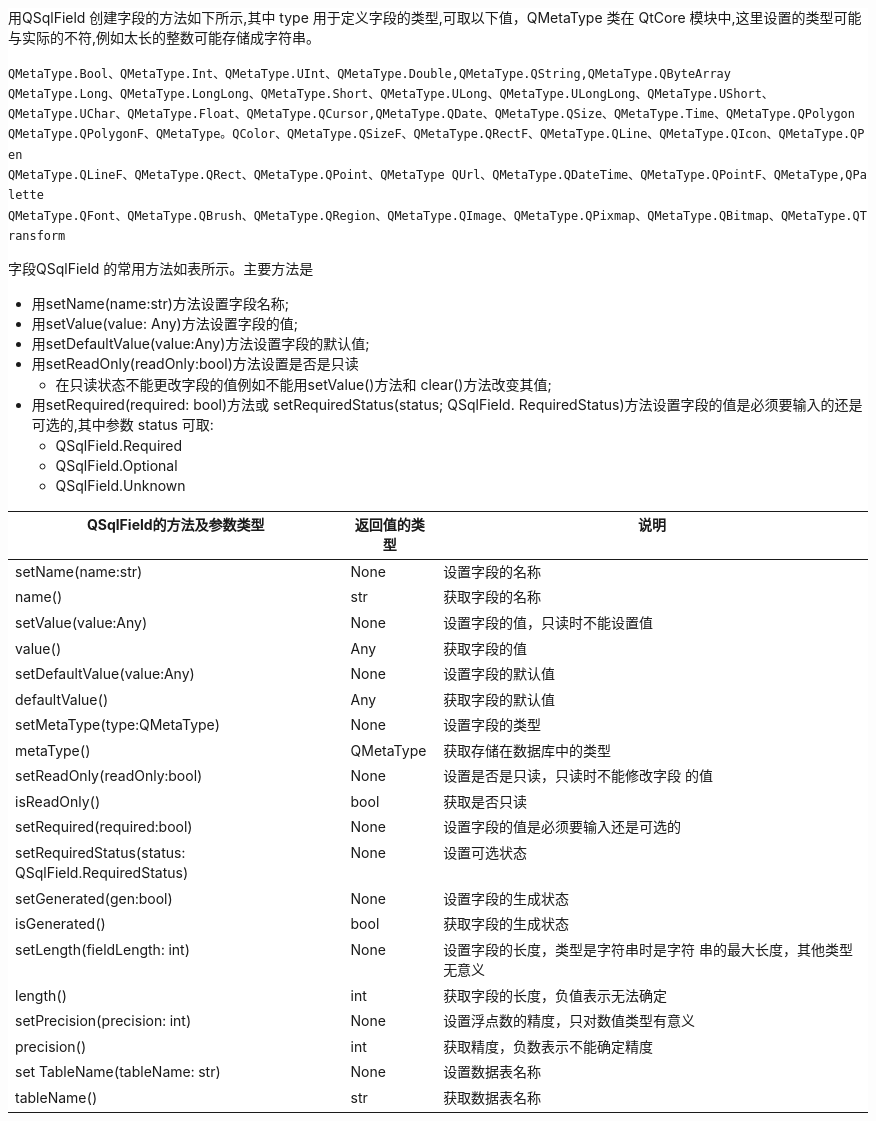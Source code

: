 用QSqlField 创建字段的方法如下所示,其中 type 用于定义字段的类型,可取以下值，QMetaType 类在 QtCore 模块中,这里设置的类型可能与实际的不符,例如太长的整数可能存储成字符串。

```python
QMetaType.Bool、QMetaType.Int、QMetaType.UInt、QMetaType.Double,QMetaType.QString,QMetaType.QByteArray
QMetaType.Long、QMetaType.LongLong、QMetaType.Short、QMetaType.ULong、QMetaType.ULongLong、QMetaType.UShort、
QMetaType.UChar、QMetaType.Float、QMetaType.QCursor,QMetaType.QDate、QMetaType.QSize、QMetaType.Time、QMetaType.QPolygon
QMetaType.QPolygonF、QMetaType。QColor、QMetaType.QSizeF、QMetaType.QRectF、QMetaType.QLine、QMetaType.QIcon、QMetaType.QPen
QMetaType.QLineF、QMetaType.QRect、QMetaType.QPoint、QMetaType QUrl、QMetaType.QDateTime、QMetaType.QPointF、QMetaType,QPalette
QMetaType.QFont、QMetaType.QBrush、QMetaType.QRegion、QMetaType.QImage、QMetaType.QPixmap、QMetaType.QBitmap、QMetaType.QTransform 
```

字段QSqlField 的常用方法如表所示。主要方法是

- 用setName(name:str)方法设置字段名称;
- 用setValue(value: Any)方法设置字段的值;
- 用setDefaultValue(value:Any)方法设置字段的默认值;
- 用setReadOnly(readOnly:bool)方法设置是否是只读
  - 在只读状态不能更改字段的值例如不能用setValue()方法和 clear()方法改变其值;
- 用setRequired(required: bool)方法或 setRequiredStatus(status; QSqlField. RequiredStatus)方法设置字段的值是必须要输入的还是可选的,其中参数 status 可取:
  - QSqlField.Required
  - QSqlField.Optional
  - QSqlField.Unknown

| QSqlField的方法及参数类型                           | 返回值的类型 | 说明                                                         |
| --------------------------------------------------- | ------------ | ------------------------------------------------------------ |
| setName(name:str)                                   | None         | 设置字段的名称                                               |
| name()                                              | str          | 获取字段的名称                                               |
| setValue(value:Any)                                 | None         | 设置字段的值，只读时不能设置值                               |
| value()                                             | Any          | 获取字段的值                                                 |
| setDefaultValue(value:Any)                          | None         | 设置字段的默认值                                             |
| defaultValue()                                      | Any          | 获取字段的默认值                                             |
| setMetaType(type:QMetaType)                         | None         | 设置字段的类型                                               |
| metaType()                                          | QMetaType    | 获取存储在数据库中的类型                                     |
| setReadOnly(readOnly:bool)                          | None         | 设置是否是只读，只读时不能修改字段 的值                      |
| isReadOnly()                                        | bool         | 获取是否只读                                                 |
| setRequired(required:bool)                          | None         | 设置字段的值是必须要输入还是可选的                           |
| setRequiredStatus(status: QSqlField.RequiredStatus) | None         | 设置可选状态                                                 |
| setGenerated(gen:bool)                              | None         | 设置字段的生成状态                                           |
| isGenerated()                                       | bool         | 获取字段的生成状态                                           |
| setLength(fieldLength: int)                         | None         | 设置字段的长度，类型是字符串时是字符 串的最大长度，其他类型无意义 |
| length()                                            | int          | 获取字段的长度，负值表示无法确定                             |
| setPrecision(precision: int)                        | None         | 设置浮点数的精度，只对数值类型有意义                         |
| precision()                                         | int          | 获取精度，负数表示不能确定精度                               |
| set TableName(tableName: str)                       | None         | 设置数据表名称                                               |
| tableName()                                         | str          | 获取数据表名称                                               |